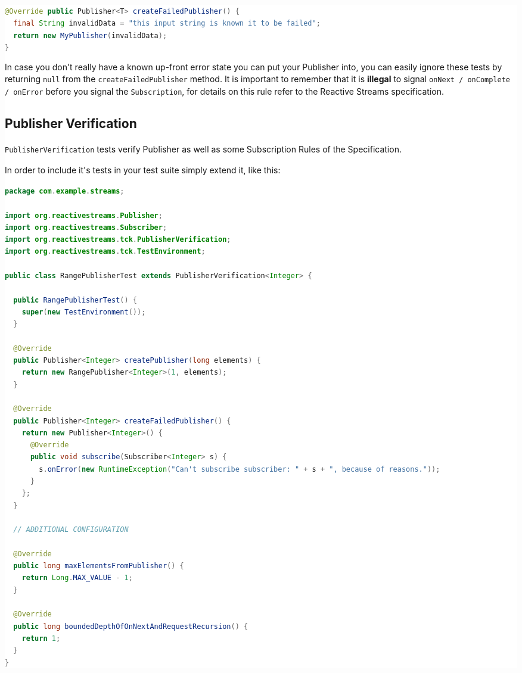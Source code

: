 ```java
@Override public Publisher<T> createFailedPublisher() {
  final String invalidData = "this input string is known it to be failed";
  return new MyPublisher(invalidData);
}
```

In case you don't really have a known up-front error state you can put your Publisher into,
you can easily ignore these tests by returning `null` from the `createFailedPublisher` method.
It is important to remember that it is **illegal** to signal `onNext / onComplete / onError` before
you signal the `Subscription`, for details on this rule refer to the Reactive Streams specification.

## Publisher Verification

`PublisherVerification` tests verify Publisher as well as some Subscription Rules of the Specification.

In order to include it's tests in your test suite simply extend it, like this:

```java
package com.example.streams;

import org.reactivestreams.Publisher;
import org.reactivestreams.Subscriber;
import org.reactivestreams.tck.PublisherVerification;
import org.reactivestreams.tck.TestEnvironment;

public class RangePublisherTest extends PublisherVerification<Integer> {

  public RangePublisherTest() {
    super(new TestEnvironment());
  }

  @Override
  public Publisher<Integer> createPublisher(long elements) {
    return new RangePublisher<Integer>(1, elements);
  }

  @Override
  public Publisher<Integer> createFailedPublisher() {
    return new Publisher<Integer>() {
      @Override
      public void subscribe(Subscriber<Integer> s) {
        s.onError(new RuntimeException("Can't subscribe subscriber: " + s + ", because of reasons."));
      }
    };
  }

  // ADDITIONAL CONFIGURATION

  @Override
  public long maxElementsFromPublisher() {
    return Long.MAX_VALUE - 1;
  }

  @Override
  public long boundedDepthOfOnNextAndRequestRecursion() {
    return 1;
  }
}
```
